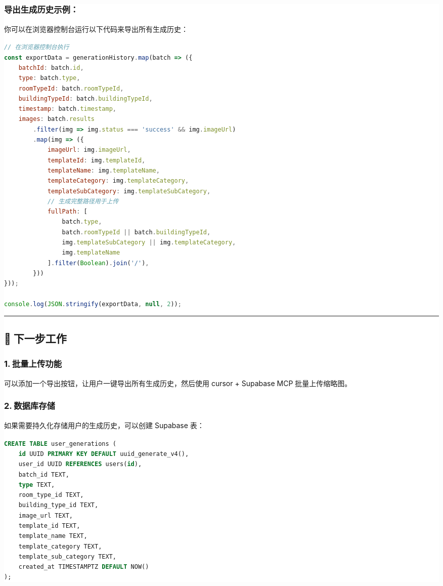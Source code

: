### 导出生成历史示例：

你可以在浏览器控制台运行以下代码来导出所有生成历史：

```javascript
// 在浏览器控制台执行
const exportData = generationHistory.map(batch => ({
    batchId: batch.id,
    type: batch.type,
    roomTypeId: batch.roomTypeId,
    buildingTypeId: batch.buildingTypeId,
    timestamp: batch.timestamp,
    images: batch.results
        .filter(img => img.status === 'success' && img.imageUrl)
        .map(img => ({
            imageUrl: img.imageUrl,
            templateId: img.templateId,
            templateName: img.templateName,
            templateCategory: img.templateCategory,
            templateSubCategory: img.templateSubCategory,
            // 生成完整路径用于上传
            fullPath: [
                batch.type,
                batch.roomTypeId || batch.buildingTypeId,
                img.templateSubCategory || img.templateCategory,
                img.templateName
            ].filter(Boolean).join('/'),
        }))
}));

console.log(JSON.stringify(exportData, null, 2));
```

---

## 🔄 下一步工作

### 1. 批量上传功能
可以添加一个导出按钮，让用户一键导出所有生成历史，然后使用 cursor + Supabase MCP 批量上传缩略图。

### 2. 数据库存储
如果需要持久化存储用户的生成历史，可以创建 Supabase 表：

```sql
CREATE TABLE user_generations (
    id UUID PRIMARY KEY DEFAULT uuid_generate_v4(),
    user_id UUID REFERENCES users(id),
    batch_id TEXT,
    type TEXT,
    room_type_id TEXT,
    building_type_id TEXT,
    image_url TEXT,
    template_id TEXT,
    template_name TEXT,
    template_category TEXT,
    template_sub_category TEXT,
    created_at TIMESTAMPTZ DEFAULT NOW()
);
```
